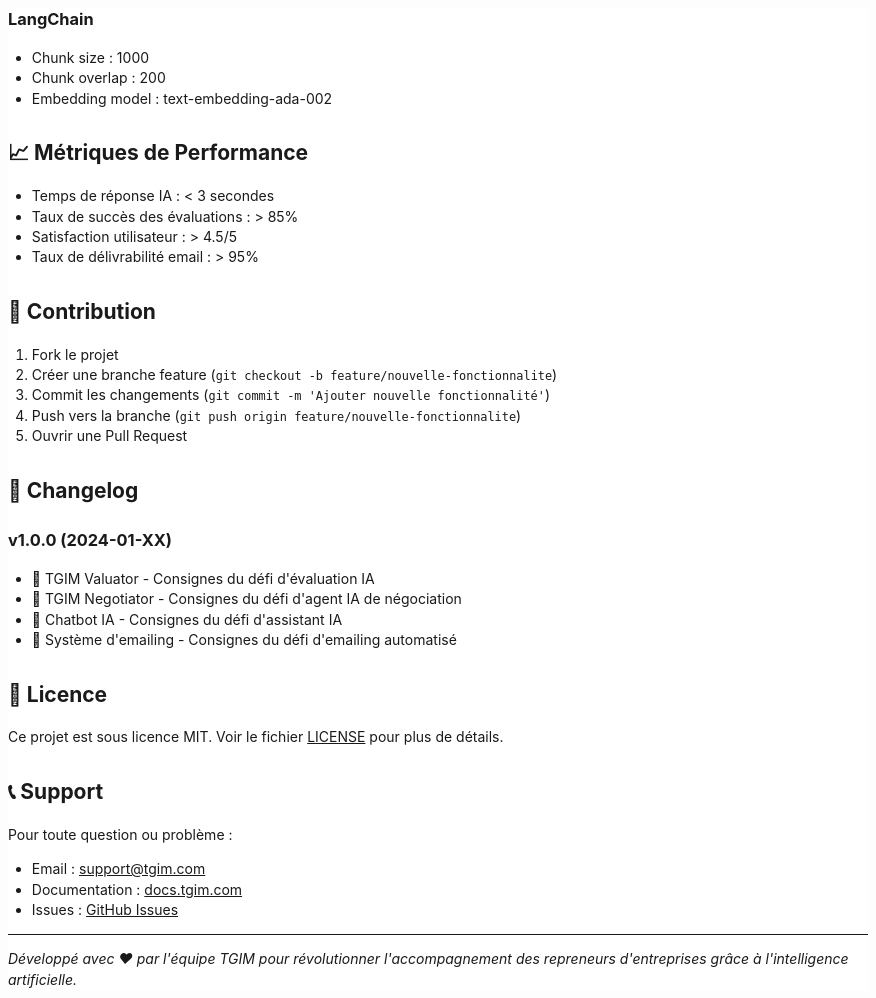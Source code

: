 ### LangChain
- Chunk size : 1000
- Chunk overlap : 200
- Embedding model : text-embedding-ada-002

## 📈 Métriques de Performance

- Temps de réponse IA : < 3 secondes
- Taux de succès des évaluations : > 85%
- Satisfaction utilisateur : > 4.5/5
- Taux de délivrabilité email : > 95%

## 🤝 Contribution

1. Fork le projet
2. Créer une branche feature (`git checkout -b feature/nouvelle-fonctionnalite`)
3. Commit les changements (`git commit -m 'Ajouter nouvelle fonctionnalité'`)
4. Push vers la branche (`git push origin feature/nouvelle-fonctionnalite`)
5. Ouvrir une Pull Request

## 📝 Changelog

### v1.0.0 (2024-01-XX)
- 🎯 TGIM Valuator - Consignes du défi d'évaluation IA
- 🎯 TGIM Negotiator - Consignes du défi d'agent IA de négociation
- 🎯 Chatbot IA - Consignes du défi d'assistant IA
- 🎯 Système d'emailing - Consignes du défi d'emailing automatisé

## 📄 Licence

Ce projet est sous licence MIT. Voir le fichier [LICENSE](LICENSE) pour plus de détails.

## 📞 Support

Pour toute question ou problème :
- Email : support@tgim.com
- Documentation : [docs.tgim.com](https://docs.tgim.com)
- Issues : [GitHub Issues](https://github.com/tgim/challenge/issues)

---

*Développé avec ❤️ par l'équipe TGIM pour révolutionner l'accompagnement des repreneurs d'entreprises grâce à l'intelligence artificielle.*
